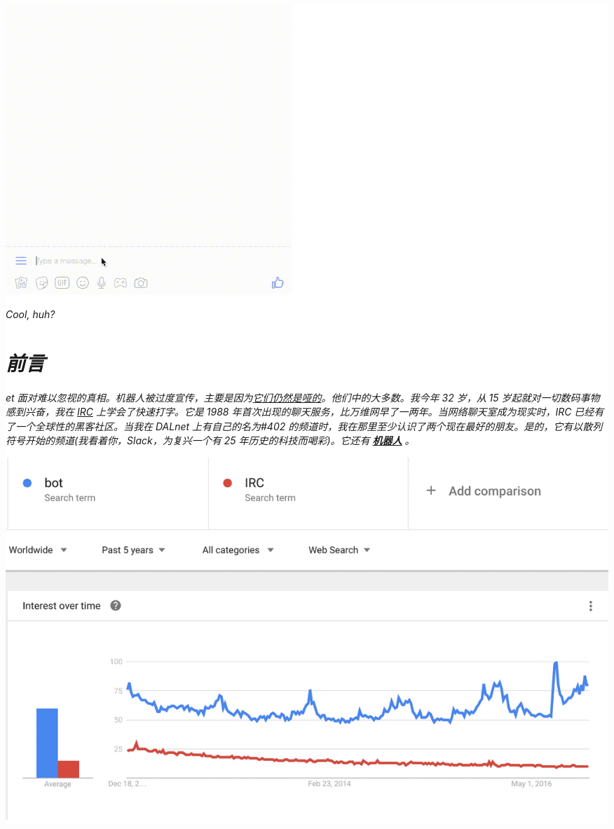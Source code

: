 *![](img/f48d6b9e444fa19884597bfe41bd5afa.png)*

*Cool, huh?*

# ***前言***

*et 面对难以忽视的真相。机器人被过度宣传，主要是因为[它们仍然是哑的](https://www.cnet.com/news/chatbots-facebook-bots-are-super-stupid-right-now/)。他们中的大多数。我今年 32 岁，从 15 岁起就对一切数码事物感到兴奋，我在 [IRC](https://en.wikipedia.org/wiki/Internet_Relay_Chat) 上学会了快速打字。它是 1988 年首次出现的聊天服务，比万维网早了一两年。当网络聊天室成为现实时，IRC 已经有了一个全球性的黑客社区。当我在 DALnet 上有自己的名为#402 的频道时，我在那里至少认识了两个现在最好的朋友。是的，它有以散列符号开始的频道(我看着你，Slack，为复兴一个有 25 年历史的科技而喝彩)。它还有 [**机器人**](https://en.wikipedia.org/wiki/IRC_bot) 。*

*![](img/b539ef4dfeb6fc1c2041f453a2de2d71.png)*

